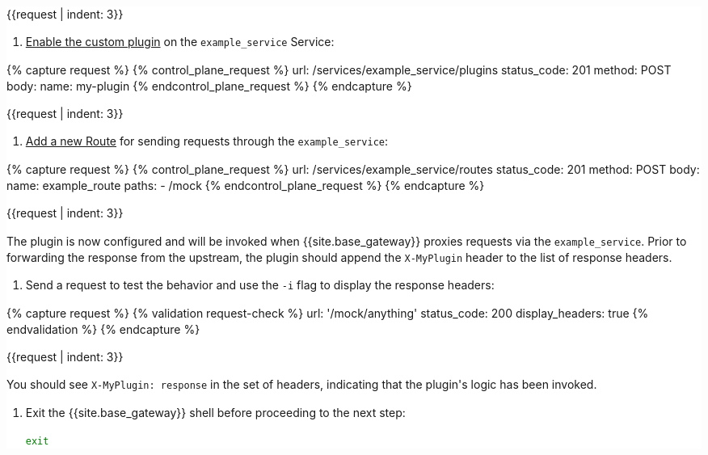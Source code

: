 {{request | indent: 3}}


1. [Enable the custom plugin](/api/gateway/admin-ee/#/operations/create-plugin-with-service) on the `example_service` Service:

{% capture request %}
{% control_plane_request %}
url: /services/example_service/plugins
status_code: 201
method: POST
body:
    name: my-plugin
{% endcontrol_plane_request %}
{% endcapture %}

{{request | indent: 3}}

    
1. [Add a new Route](/api/gateway/admin-ee/#/operations/create-route) for sending requests through the `example_service`:

{% capture request %}
{% control_plane_request %}
url: /services/example_service/routes
status_code: 201
method: POST
body:
    name: example_route
    paths:
      - /mock
{% endcontrol_plane_request %}
{% endcapture %}

{{request | indent: 3}}

The plugin is now configured and will be invoked when {{site.base_gateway}} proxies
requests via the `example_service`. 
Prior to forwarding the response from the 
upstream, the plugin should append the `X-MyPlugin` header to the list of response headers.

1. Send a request to test the behavior and use the `-i` flag to display the response headers:

{% capture request %}
{% validation request-check %}
url: '/mock/anything'
status_code: 200
display_headers: true
{% endvalidation %}
{% endcapture %}

{{request | indent: 3}}
 
You should see `X-MyPlugin: response` in the set of headers, indicating that the plugin's logic has been invoked.

1. Exit the {{site.base_gateway}} shell before proceeding to the next step:
   ```sh
   exit
   ```
